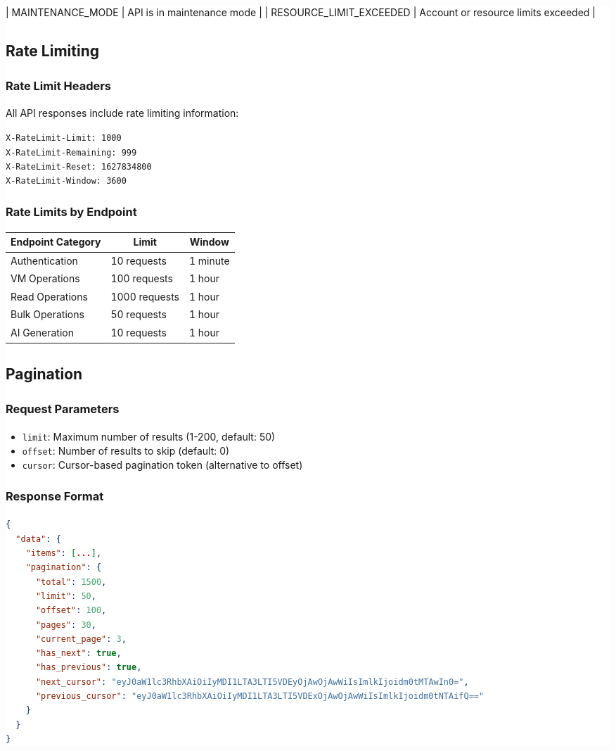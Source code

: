| MAINTENANCE_MODE | API is in maintenance mode |
| RESOURCE_LIMIT_EXCEEDED | Account or resource limits exceeded |

## Rate Limiting

### Rate Limit Headers

All API responses include rate limiting information:

```http
X-RateLimit-Limit: 1000
X-RateLimit-Remaining: 999
X-RateLimit-Reset: 1627834800
X-RateLimit-Window: 3600
```

### Rate Limits by Endpoint

| Endpoint Category | Limit | Window |
|------------------|-------|--------|
| Authentication | 10 requests | 1 minute |
| VM Operations | 100 requests | 1 hour |
| Read Operations | 1000 requests | 1 hour |
| Bulk Operations | 50 requests | 1 hour |
| AI Generation | 10 requests | 1 hour |

## Pagination

### Request Parameters

- `limit`: Maximum number of results (1-200, default: 50)
- `offset`: Number of results to skip (default: 0)
- `cursor`: Cursor-based pagination token (alternative to offset)

### Response Format

```json
{
  "data": {
    "items": [...],
    "pagination": {
      "total": 1500,
      "limit": 50,
      "offset": 100,
      "pages": 30,
      "current_page": 3,
      "has_next": true,
      "has_previous": true,
      "next_cursor": "eyJ0aW1lc3RhbXAiOiIyMDI1LTA3LTI5VDEyOjAwOjAwWiIsImlkIjoidm0tMTAwIn0=",
      "previous_cursor": "eyJ0aW1lc3RhbXAiOiIyMDI1LTA3LTI5VDExOjAwOjAwWiIsImlkIjoidm0tNTAifQ=="
    }
  }
}
```
